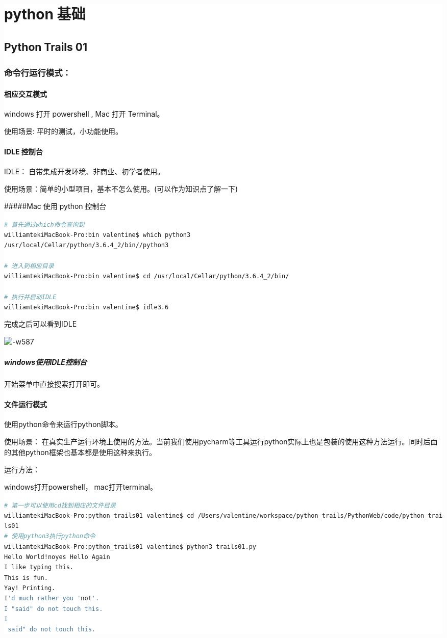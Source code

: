 # python 基础

## Python Trails 01

### 命令行运行模式：

#### 相应交互模式

windows 打开 powershell , Mac 打开 Terminal。

使用场景: 平时的测试，小功能使用。

#### IDLE 控制台

IDLE： 自带集成开发环境、非商业、初学者使用。

使用场景：简单的小型项目，基本不怎么使用。(可以作为知识点了解一下)

#####Mac 使用 python 控制台

```sh
# 首先通过which命令查询到
williamtekiMacBook-Pro:bin valentine$ which python3
/usr/local/Cellar/python/3.6.4_2/bin//python3

# 进入到相应目录
williamtekiMacBook-Pro:bin valentine$ cd /usr/local/Cellar/python/3.6.4_2/bin/

# 执行并启动IDLE
williamtekiMacBook-Pro:bin valentine$ idle3.6
```

完成之后可以看到IDLE

![-w587](http://ossp.pengjunjie.com/mweb/15597081424792.jpg)

##### windows使用IDLE控制台

开始菜单中直接搜索打开即可。

#### 文件运行模式

使用python命令来运行python脚本。

使用场景： 在真实生产运行环境上使用的方法。当前我们使用pycharm等工具运行python实际上也是包装的使用这种方法运行。同时后面的其他python框架也基本都是使用这种来执行。

运行方法：

windows打开powershell， mac打开terminal。

```sh
# 第一步可以使用cd找到相应的文件目录
williamtekiMacBook-Pro:python_trails01 valentine$ cd /Users/valentine/workspace/python_trails/PythonWeb/code/python_trails01
# 使用python3执行python命令
williamtekiMacBook-Pro:python_trails01 valentine$ python3 trails01.py
Hello World!noyes Hello Again
I like typing this.
This is fun.
Yay! Printing.
I'd much rather you 'not'.
I "said" do not touch this.
I
 said" do not touch this.

```
